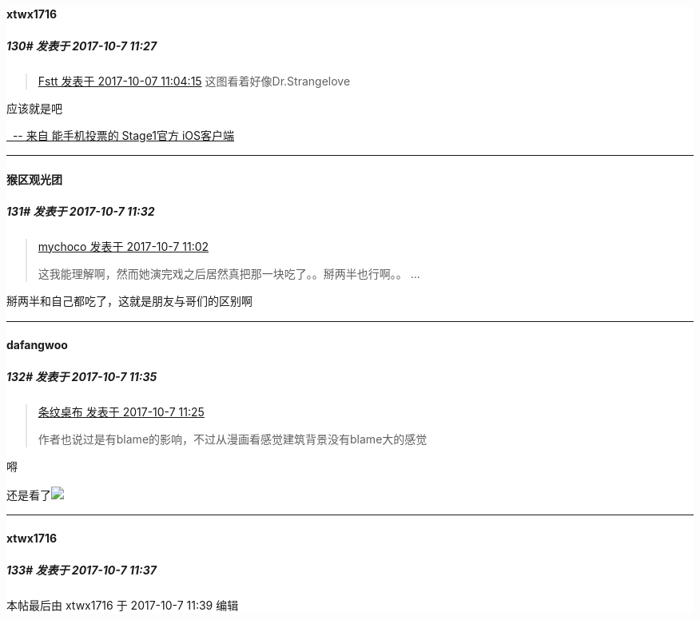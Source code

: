####  xtwx1716  
##### 130#       发表于 2017-10-7 11:27



<blockquote><a href="httphttps://bbs.saraba1st.com/2b/forum.php?mod=redirect&amp;goto=findpost&amp;pid=37414164&amp;ptid=1549678" target="_blank">Fstt 发表于 2017-10-07 11:04:15</a>
这图看着好像Dr.Strangelove</blockquote>应该就是吧

[  -- 来自 能手机投票的 Stage1官方 iOS客户端](https://itunes.apple.com/fi/app/saraba1st/id1221237470?mt=8)







*****

####  猴区观光团  
##### 131#       发表于 2017-10-7 11:32



<blockquote><a href="httphttps://bbs.saraba1st.com/2b/forum.php?mod=redirect&amp;goto=findpost&amp;pid=37414147&amp;ptid=1549678" target="_blank">mychoco 发表于 2017-10-7 11:02</a>

这我能理解啊，然而她演完戏之后居然真把那一块吃了。。掰两半也行啊。。 ...</blockquote>
掰两半和自己都吃了，这就是朋友与哥们的区别啊







*****

####  dafangwoo  
##### 132#       发表于 2017-10-7 11:35



<blockquote><a href="httphttps://bbs.saraba1st.com/2b/forum.php?mod=redirect&amp;goto=findpost&amp;pid=37414377&amp;ptid=1549678" target="_blank">条纹桌布 发表于 2017-10-7 11:25</a>

作者也说过是有blame的影响，不过从漫画看感觉建筑背景没有blame大的感觉</blockquote>
嘚


还是看了<img src="https://static.saraba1st.com/image/smiley/face2017/001.png" referrerpolicy="no-referrer">







*****

####  xtwx1716  
##### 133#       发表于 2017-10-7 11:37



 本帖最后由 xtwx1716 于 2017-10-7 11:39 编辑 
